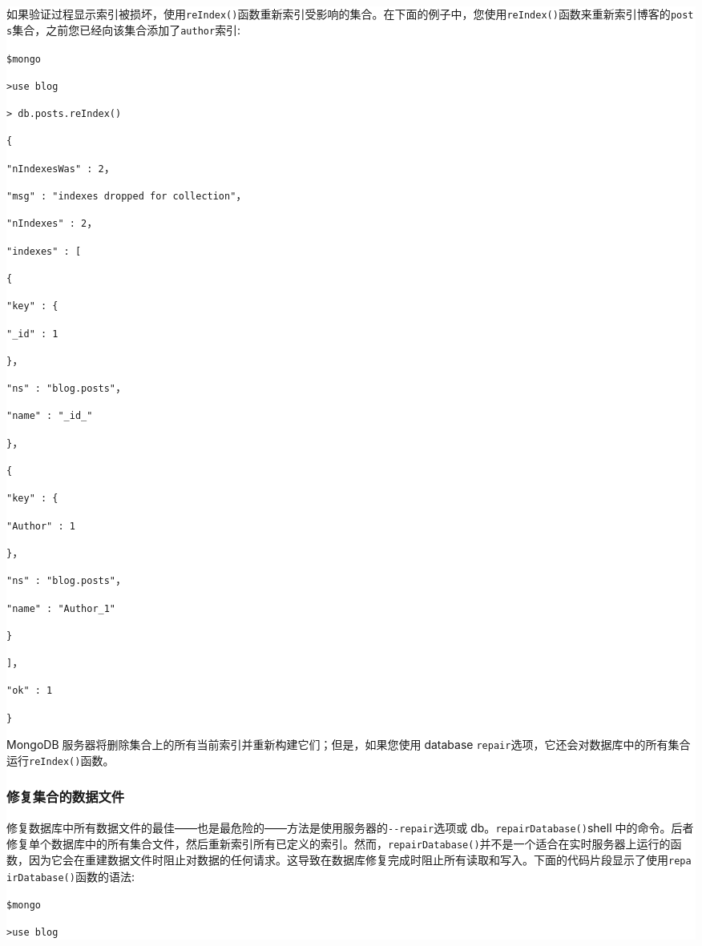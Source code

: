如果验证过程显示索引被损坏，使用`reIndex()`函数重新索引受影响的集合。在下面的例子中，您使用`reIndex()`函数来重新索引博客的`posts`集合，之前您已经向该集合添加了`author`索引:

`$mongo`

`>use blog`

`> db.posts.reIndex()`

`{`

`"nIndexesWas" : 2`，

`"msg" : "indexes dropped for collection"`，

`"nIndexes" : 2`，

`"indexes" : [`

`{`

`"key" : {`

`"_id" : 1`

`}`，

`"ns" : "blog.posts"`，

`"name" : "_id_"`

`}`，

`{`

`"key" : {`

`"Author" : 1`

`}`，

`"ns" : "blog.posts"`，

`"name" : "Author_1"`

`}`

`]`，

`"ok" : 1`

`}`

MongoDB 服务器将删除集合上的所有当前索引并重新构建它们；但是，如果您使用 database `repair`选项，它还会对数据库中的所有集合运行`reIndex()`函数。

### 修复集合的数据文件

修复数据库中所有数据文件的最佳——也是最危险的——方法是使用服务器的`--repair`选项或 db。`repairDatabase()`shell 中的命令。后者修复单个数据库中的所有集合文件，然后重新索引所有已定义的索引。然而，`repairDatabase()`并不是一个适合在实时服务器上运行的函数，因为它会在重建数据文件时阻止对数据的任何请求。这导致在数据库修复完成时阻止所有读取和写入。下面的代码片段显示了使用`repairDatabase()`函数的语法:

`$mongo`

`>use blog`
